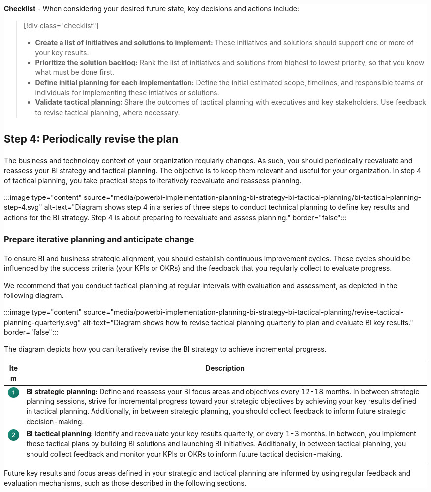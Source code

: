 **Checklist** - When considering your desired future state, key decisions and actions include:

> [!div class="checklist"]
> - **Create a list of initiatives and solutions to implement:** These initiatives and solutions should support one or more of your key results.
> - **Prioritize the solution backlog:** Rank the list of initiatives and solutions from highest to lowest priority, so that you know what must be done first.
> - **Define initial planning for each implementation:** Define the initial estimated scope, timelines, and responsible teams or individuals for implementing these intiatives or solutions.
> - **Validate tactical planning:** Share the outcomes of tactical planning with executives and key stakeholders. Use feedback to revise tactical planning, where necessary.

## Step 4: Periodically revise the plan

The business and technology context of your organization regularly changes. As such, you should periodically reevaluate and reassess your BI strategy and tactical planning. The objective is to keep them relevant and useful for your organization. In step 4 of tactical planning, you take practical steps to iteratively reevaluate and reassess planning.

:::image type="content" source="media/powerbi-implementation-planning-bi-strategy-bi-tactical-planning/bi-tactical-planning-step-4.svg" alt-text="Diagram shows step 4 in a series of three steps to conduct technical planning to define key results and actions for the BI strategy. Step 4 is about preparing to reevaluate and assess planning." border="false":::

### Prepare iterative planning and anticipate change

To ensure BI and business strategic alignment, you should establish continuous improvement cycles. These cycles should be influenced by the success criteria (your KPIs or OKRs) and the feedback that you regularly collect to evaluate progress.

We recommend that you conduct tactical planning at regular intervals with evaluation and assessment, as depicted in the following diagram.

:::image type="content" source="media/powerbi-implementation-planning-bi-strategy-bi-tactical-planning/revise-tactical-planning-quarterly.svg" alt-text="Diagram shows how to revise tactical planning quarterly to plan and evaluate BI key results." border="false":::

The diagram depicts how you can iteratively revise the BI strategy to achieve incremental progress.

| **Item** | **Description** |
| :-: | --- |
| ![Item 1.](../media/legend-number/legend-number-01-fabric.svg) | **BI strategic planning:** Define and reassess your BI focus areas and objectives every 12-18 months. In between strategic planning sessions, strive for incremental progress toward your strategic objectives by achieving your key results defined in tactical planning. Additionally, in between strategic planning, you should collect feedback to inform future strategic decision-making. |
| ![Item 2.](../media/legend-number/legend-number-02-fabric.svg) | **BI tactical planning:** Identify and reevaluate your key results quarterly, or every 1-3 months. In between, you implement these tactical plans by building BI solutions and launching BI initiatives. Additionally, in between tactical planning, you should collect feedback and monitor your KPIs or OKRs to inform future tactical decision-making. |

Future key results and focus areas defined in your strategic and tactical planning are informed by using regular feedback and evaluation mechanisms, such as those described in the following sections.
